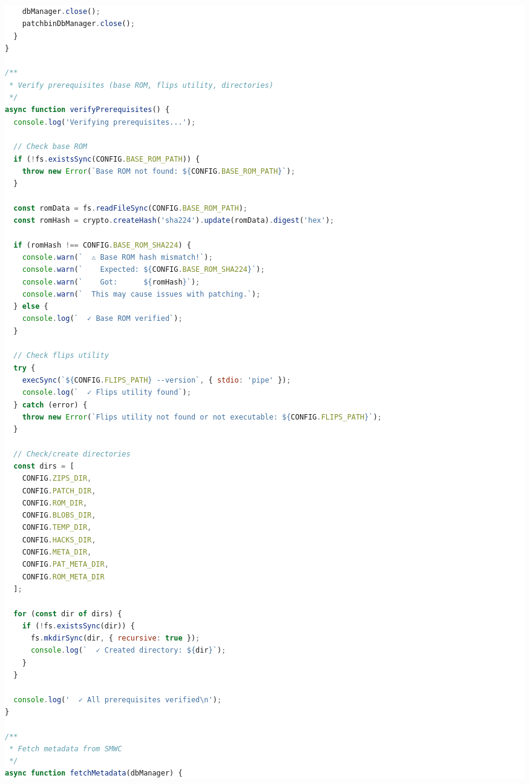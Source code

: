 ```javascript
    dbManager.close();
    patchbinDbManager.close();
  }
}

/**
 * Verify prerequisites (base ROM, flips utility, directories)
 */
async function verifyPrerequisites() {
  console.log('Verifying prerequisites...');
  
  // Check base ROM
  if (!fs.existsSync(CONFIG.BASE_ROM_PATH)) {
    throw new Error(`Base ROM not found: ${CONFIG.BASE_ROM_PATH}`);
  }
  
  const romData = fs.readFileSync(CONFIG.BASE_ROM_PATH);
  const romHash = crypto.createHash('sha224').update(romData).digest('hex');
  
  if (romHash !== CONFIG.BASE_ROM_SHA224) {
    console.warn(`  ⚠ Base ROM hash mismatch!`);
    console.warn(`    Expected: ${CONFIG.BASE_ROM_SHA224}`);
    console.warn(`    Got:      ${romHash}`);
    console.warn(`  This may cause issues with patching.`);
  } else {
    console.log(`  ✓ Base ROM verified`);
  }
  
  // Check flips utility
  try {
    execSync(`${CONFIG.FLIPS_PATH} --version`, { stdio: 'pipe' });
    console.log(`  ✓ Flips utility found`);
  } catch (error) {
    throw new Error(`Flips utility not found or not executable: ${CONFIG.FLIPS_PATH}`);
  }
  
  // Check/create directories
  const dirs = [
    CONFIG.ZIPS_DIR,
    CONFIG.PATCH_DIR,
    CONFIG.ROM_DIR,
    CONFIG.BLOBS_DIR,
    CONFIG.TEMP_DIR,
    CONFIG.HACKS_DIR,
    CONFIG.META_DIR,
    CONFIG.PAT_META_DIR,
    CONFIG.ROM_META_DIR
  ];
  
  for (const dir of dirs) {
    if (!fs.existsSync(dir)) {
      fs.mkdirSync(dir, { recursive: true });
      console.log(`  ✓ Created directory: ${dir}`);
    }
  }
  
  console.log('  ✓ All prerequisites verified\n');
}

/**
 * Fetch metadata from SMWC
 */
async function fetchMetadata(dbManager) {
```